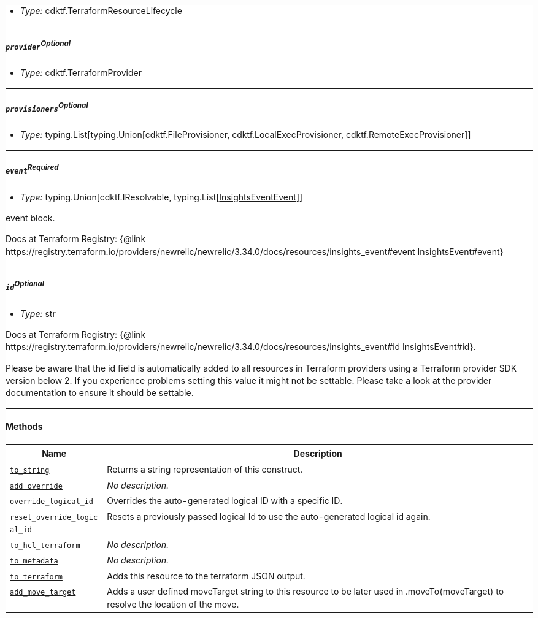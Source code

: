 - *Type:* cdktf.TerraformResourceLifecycle

---

##### `provider`<sup>Optional</sup> <a name="provider" id="@cdktf/provider-newrelic.insightsEvent.InsightsEvent.Initializer.parameter.provider"></a>

- *Type:* cdktf.TerraformProvider

---

##### `provisioners`<sup>Optional</sup> <a name="provisioners" id="@cdktf/provider-newrelic.insightsEvent.InsightsEvent.Initializer.parameter.provisioners"></a>

- *Type:* typing.List[typing.Union[cdktf.FileProvisioner, cdktf.LocalExecProvisioner, cdktf.RemoteExecProvisioner]]

---

##### `event`<sup>Required</sup> <a name="event" id="@cdktf/provider-newrelic.insightsEvent.InsightsEvent.Initializer.parameter.event"></a>

- *Type:* typing.Union[cdktf.IResolvable, typing.List[<a href="#@cdktf/provider-newrelic.insightsEvent.InsightsEventEvent">InsightsEventEvent</a>]]

event block.

Docs at Terraform Registry: {@link https://registry.terraform.io/providers/newrelic/newrelic/3.34.0/docs/resources/insights_event#event InsightsEvent#event}

---

##### `id`<sup>Optional</sup> <a name="id" id="@cdktf/provider-newrelic.insightsEvent.InsightsEvent.Initializer.parameter.id"></a>

- *Type:* str

Docs at Terraform Registry: {@link https://registry.terraform.io/providers/newrelic/newrelic/3.34.0/docs/resources/insights_event#id InsightsEvent#id}.

Please be aware that the id field is automatically added to all resources in Terraform providers using a Terraform provider SDK version below 2.
If you experience problems setting this value it might not be settable. Please take a look at the provider documentation to ensure it should be settable.

---

#### Methods <a name="Methods" id="Methods"></a>

| **Name** | **Description** |
| --- | --- |
| <code><a href="#@cdktf/provider-newrelic.insightsEvent.InsightsEvent.toString">to_string</a></code> | Returns a string representation of this construct. |
| <code><a href="#@cdktf/provider-newrelic.insightsEvent.InsightsEvent.addOverride">add_override</a></code> | *No description.* |
| <code><a href="#@cdktf/provider-newrelic.insightsEvent.InsightsEvent.overrideLogicalId">override_logical_id</a></code> | Overrides the auto-generated logical ID with a specific ID. |
| <code><a href="#@cdktf/provider-newrelic.insightsEvent.InsightsEvent.resetOverrideLogicalId">reset_override_logical_id</a></code> | Resets a previously passed logical Id to use the auto-generated logical id again. |
| <code><a href="#@cdktf/provider-newrelic.insightsEvent.InsightsEvent.toHclTerraform">to_hcl_terraform</a></code> | *No description.* |
| <code><a href="#@cdktf/provider-newrelic.insightsEvent.InsightsEvent.toMetadata">to_metadata</a></code> | *No description.* |
| <code><a href="#@cdktf/provider-newrelic.insightsEvent.InsightsEvent.toTerraform">to_terraform</a></code> | Adds this resource to the terraform JSON output. |
| <code><a href="#@cdktf/provider-newrelic.insightsEvent.InsightsEvent.addMoveTarget">add_move_target</a></code> | Adds a user defined moveTarget string to this resource to be later used in .moveTo(moveTarget) to resolve the location of the move. |